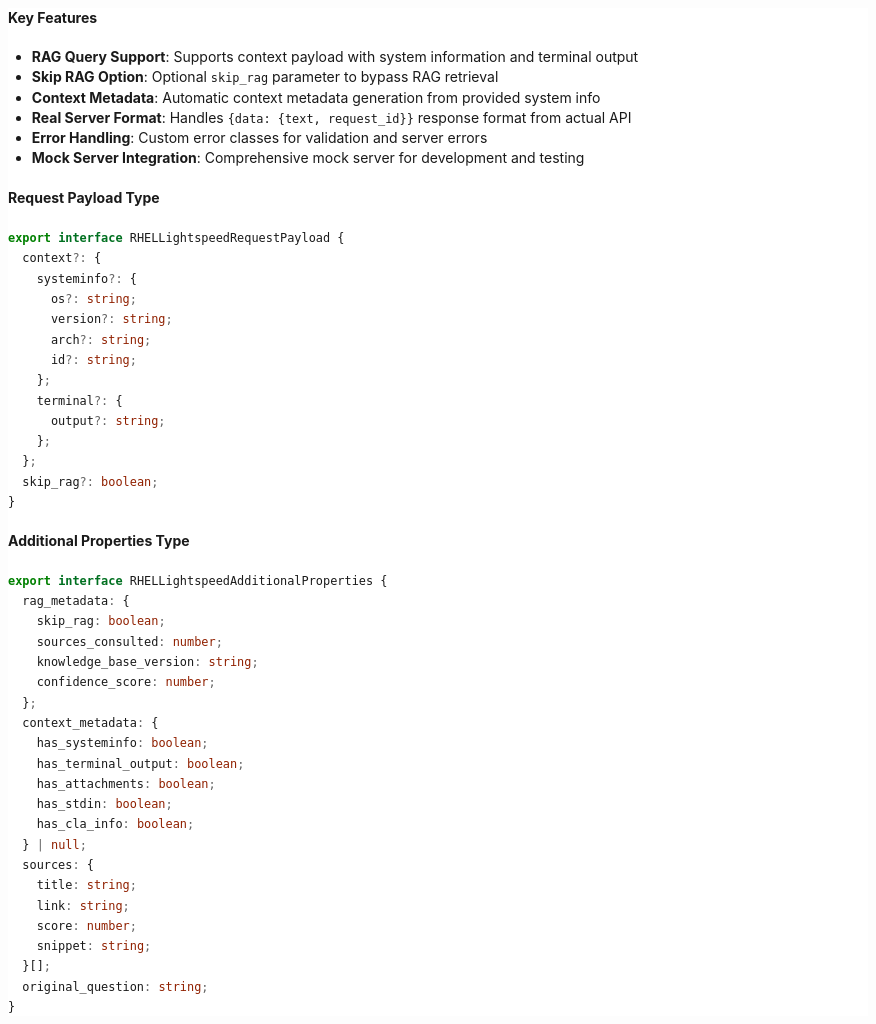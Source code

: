 #### **Key Features**
- **RAG Query Support**: Supports context payload with system information and terminal output
- **Skip RAG Option**: Optional `skip_rag` parameter to bypass RAG retrieval
- **Context Metadata**: Automatic context metadata generation from provided system info
- **Real Server Format**: Handles `{data: {text, request_id}}` response format from actual API
- **Error Handling**: Custom error classes for validation and server errors
- **Mock Server Integration**: Comprehensive mock server for development and testing

#### **Request Payload Type**
```typescript
export interface RHELLightspeedRequestPayload {
  context?: {
    systeminfo?: {
      os?: string;
      version?: string;
      arch?: string;
      id?: string;
    };
    terminal?: {
      output?: string;
    };
  };
  skip_rag?: boolean;
}
```

#### **Additional Properties Type**
```typescript
export interface RHELLightspeedAdditionalProperties {
  rag_metadata: {
    skip_rag: boolean;
    sources_consulted: number;
    knowledge_base_version: string;
    confidence_score: number;
  };
  context_metadata: {
    has_systeminfo: boolean;
    has_terminal_output: boolean;
    has_attachments: boolean;
    has_stdin: boolean;
    has_cla_info: boolean;
  } | null;
  sources: {
    title: string;
    link: string;
    score: number;
    snippet: string;
  }[];
  original_question: string;
}
```
